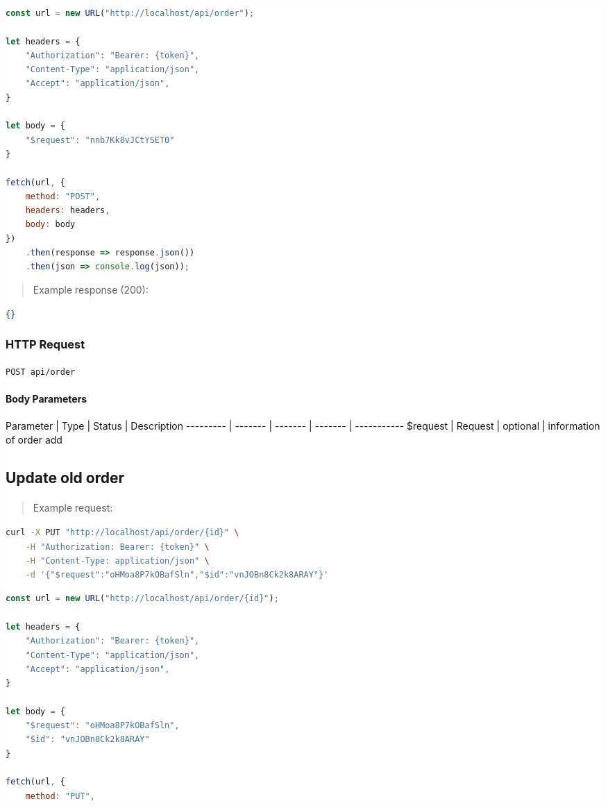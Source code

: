 ```javascript
const url = new URL("http://localhost/api/order");

let headers = {
    "Authorization": "Bearer: {token}",
    "Content-Type": "application/json",
    "Accept": "application/json",
}

let body = {
    "$request": "nnb7Kk8vJCtYSET0"
}

fetch(url, {
    method: "POST",
    headers: headers,
    body: body
})
    .then(response => response.json())
    .then(json => console.log(json));
```

> Example response (200):

```json
{}
```

### HTTP Request
`POST api/order`

#### Body Parameters

Parameter | Type | Status | Description
--------- | ------- | ------- | ------- | -----------
    $request | Request |  optional  | information of order add




## Update old order

> Example request:

```bash
curl -X PUT "http://localhost/api/order/{id}" \
    -H "Authorization: Bearer: {token}" \
    -H "Content-Type: application/json" \
    -d '{"$request":"oHMoa8P7kOBafSln","$id":"vnJOBn8Ck2k8ARAY"}'

```

```javascript
const url = new URL("http://localhost/api/order/{id}");

let headers = {
    "Authorization": "Bearer: {token}",
    "Content-Type": "application/json",
    "Accept": "application/json",
}

let body = {
    "$request": "oHMoa8P7kOBafSln",
    "$id": "vnJOBn8Ck2k8ARAY"
}

fetch(url, {
    method: "PUT",
```